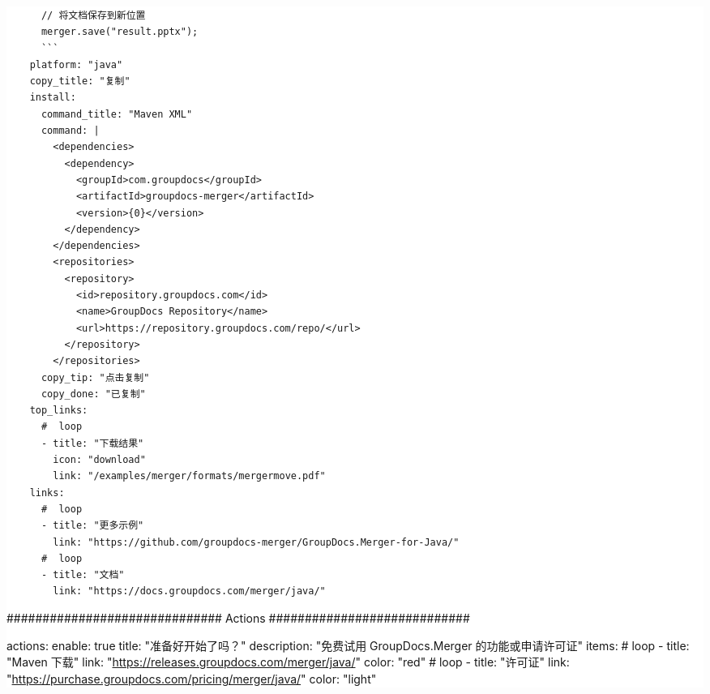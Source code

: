           // 将文档保存到新位置
          merger.save("result.pptx");
          ```
        platform: "java"
        copy_title: "复制"
        install:
          command_title: "Maven XML"
          command: |
            <dependencies>
              <dependency>
                <groupId>com.groupdocs</groupId>
                <artifactId>groupdocs-merger</artifactId>
                <version>{0}</version>
              </dependency>
            </dependencies>
            <repositories>
              <repository>
                <id>repository.groupdocs.com</id>
                <name>GroupDocs Repository</name>
                <url>https://repository.groupdocs.com/repo/</url>
              </repository>
            </repositories>
          copy_tip: "点击复制"
          copy_done: "已复制"
        top_links:
          #  loop
          - title: "下载结果"
            icon: "download"
            link: "/examples/merger/formats/mergermove.pdf"
        links:
          #  loop
          - title: "更多示例"
            link: "https://github.com/groupdocs-merger/GroupDocs.Merger-for-Java/"
          #  loop
          - title: "文档"
            link: "https://docs.groupdocs.com/merger/java/"
            

            


############################## Actions ############################

actions:
  enable: true
  title: "准备好开始了吗？"
  description: "免费试用 GroupDocs.Merger 的功能或申请许可证"
  items:
    #  loop
    - title: "Maven 下载"
      link: "https://releases.groupdocs.com/merger/java/"
      color: "red"
        #  loop
    - title: "许可证"
      link: "https://purchase.groupdocs.com/pricing/merger/java/"
      color: "light"
